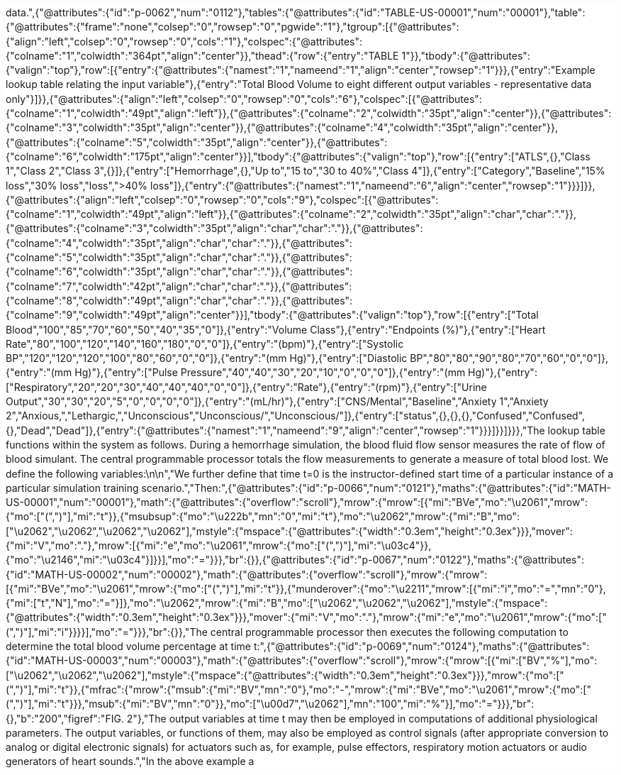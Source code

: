 data.",{"@attributes":{"id":"p-0062","num":"0112"},"tables":{"@attributes":{"id":"TABLE-US-00001","num":"00001"},"table":{"@attributes":{"frame":"none","colsep":"0","rowsep":"0","pgwide":"1"},"tgroup":[{"@attributes":{"align":"left","colsep":"0","rowsep":"0","cols":"1"},"colspec":{"@attributes":{"colname":"1","colwidth":"364pt","align":"center"}},"thead":{"row":{"entry":"TABLE 1"}},"tbody":{"@attributes":{"valign":"top"},"row":[{"entry":{"@attributes":{"namest":"1","nameend":"1","align":"center","rowsep":"1"}}},{"entry":"Example lookup table relating the input variable"},{"entry":"Total Blood Volume to eight different output variables - representative data only"}]}},{"@attributes":{"align":"left","colsep":"0","rowsep":"0","cols":"6"},"colspec":[{"@attributes":{"colname":"1","colwidth":"49pt","align":"left"}},{"@attributes":{"colname":"2","colwidth":"35pt","align":"center"}},{"@attributes":{"colname":"3","colwidth":"35pt","align":"center"}},{"@attributes":{"colname":"4","colwidth":"35pt","align":"center"}},{"@attributes":{"colname":"5","colwidth":"35pt","align":"center"}},{"@attributes":{"colname":"6","colwidth":"175pt","align":"center"}}],"tbody":{"@attributes":{"valign":"top"},"row":[{"entry":["ATLS",{},"Class 1","Class 2","Class 3",{}]},{"entry":["Hemorrhage",{},"Up to","15 to","30 to 40%","Class 4"]},{"entry":["Category","Baseline","15% loss","30% loss","loss",">40% loss"]},{"entry":{"@attributes":{"namest":"1","nameend":"6","align":"center","rowsep":"1"}}}]}},{"@attributes":{"align":"left","colsep":"0","rowsep":"0","cols":"9"},"colspec":[{"@attributes":{"colname":"1","colwidth":"49pt","align":"left"}},{"@attributes":{"colname":"2","colwidth":"35pt","align":"char","char":"."}},{"@attributes":{"colname":"3","colwidth":"35pt","align":"char","char":"."}},{"@attributes":{"colname":"4","colwidth":"35pt","align":"char","char":"."}},{"@attributes":{"colname":"5","colwidth":"35pt","align":"char","char":"."}},{"@attributes":{"colname":"6","colwidth":"35pt","align":"char","char":"."}},{"@attributes":{"colname":"7","colwidth":"42pt","align":"char","char":"."}},{"@attributes":{"colname":"8","colwidth":"49pt","align":"char","char":"."}},{"@attributes":{"colname":"9","colwidth":"49pt","align":"center"}}],"tbody":{"@attributes":{"valign":"top"},"row":[{"entry":["Total Blood","100","85","70","60","50","40","35","0"]},{"entry":"Volume Class"},{"entry":"Endpoints (%)"},{"entry":["Heart Rate","80","100","120","140","160","180","0","0"]},{"entry":"(bpm)"},{"entry":["Systolic BP","120","120","120","100","80","60","0","0"]},{"entry":"(mm Hg)"},{"entry":["Diastolic BP","80","80","90","80","70","60","0","0"]},{"entry":"(mm Hg)"},{"entry":["Pulse Pressure","40","40","30","20","10","0","0","0"]},{"entry":"(mm Hg)"},{"entry":["Respiratory","20","20","30","40","40","40","0","0"]},{"entry":"Rate"},{"entry":"(rpm)"},{"entry":["Urine Output","30","30","20","5","0","0","0","0"]},{"entry":"(mL\/hr)"},{"entry":["CNS\/Mental","Baseline","Anxiety 1","Anxiety 2","Anxious,","Lethargic,","Unconscious","Unconscious\/","Unconscious\/"]},{"entry":["status",{},{},{},"Confused","Confused",{},"Dead","Dead"]},{"entry":{"@attributes":{"namest":"1","nameend":"9","align":"center","rowsep":"1"}}}]}}]}}},"The lookup table functions within the system as follows. During a hemorrhage simulation, the blood fluid flow sensor measures the rate of flow of blood simulant. The central programmable processor totals the flow measurements to generate a measure of total blood lost. We define the following variables:\n\n","We further define that time t=0 is the instructor-defined start time of a particular instance of a particular simulation training scenario.","Then:",{"@attributes":{"id":"p-0066","num":"0121"},"maths":{"@attributes":{"id":"MATH-US-00001","num":"00001"},"math":{"@attributes":{"overflow":"scroll"},"mrow":{"mrow":[{"mi":"BVe","mo":"\u2061","mrow":{"mo":["(",")"],"mi":"t"}},{"msubsup":{"mo":"\u222b","mn":"0","mi":"t"},"mo":"\u2062","mrow":{"mi":"B","mo":["\u2062","\u2062","\u2062","\u2062"],"mstyle":{"mspace":{"@attributes":{"width":"0.3em","height":"0.3ex"}}},"mover":{"mi":"V","mo":"."},"mrow":[{"mi":"e","mo":"\u2061","mrow":{"mo":["(",")"],"mi":"\u03c4"}},{"mo":"\u2146","mi":"\u03c4"}]}}],"mo":"="}}},"br":{}},{"@attributes":{"id":"p-0067","num":"0122"},"maths":{"@attributes":{"id":"MATH-US-00002","num":"00002"},"math":{"@attributes":{"overflow":"scroll"},"mrow":{"mrow":[{"mi":"BVe","mo":"\u2061","mrow":{"mo":["(",")"],"mi":"t"}},{"munderover":{"mo":"\u2211","mrow":[{"mi":"i","mo":"=","mn":"0"},{"mi":["t","N"],"mo":"="}]},"mo":"\u2062","mrow":{"mi":"B","mo":["\u2062","\u2062","\u2062"],"mstyle":{"mspace":{"@attributes":{"width":"0.3em","height":"0.3ex"}}},"mover":{"mi":"V","mo":"."},"mrow":{"mi":"e","mo":"\u2061","mrow":{"mo":["(",")"],"mi":"i"}}}}],"mo":"="}}},"br":{}},"The central programmable processor then executes the following computation to determine the total blood volume percentage at time t:",{"@attributes":{"id":"p-0069","num":"0124"},"maths":{"@attributes":{"id":"MATH-US-00003","num":"00003"},"math":{"@attributes":{"overflow":"scroll"},"mrow":{"mrow":[{"mi":["BV","%"],"mo":["\u2062","\u2062","\u2062"],"mstyle":{"mspace":{"@attributes":{"width":"0.3em","height":"0.3ex"}}},"mrow":{"mo":["(",")"],"mi":"t"}},{"mfrac":{"mrow":{"msub":{"mi":"BV","mn":"0"},"mo":"-","mrow":{"mi":"BVe","mo":"\u2061","mrow":{"mo":["(",")"],"mi":"t"}}},"msub":{"mi":"BV","mn":"0"}},"mo":["\u00d7","\u2062"],"mn":"100","mi":"%"}],"mo":"="}}},"br":{},"b":"200","figref":"FIG. 2"},"The output variables at time t may then be employed in computations of additional physiological parameters. The output variables, or functions of them, may also be employed as control signals (after appropriate conversion to analog or digital electronic signals) for actuators such as, for example, pulse effectors, respiratory motion actuators or audio generators of heart sounds.","In the above example a